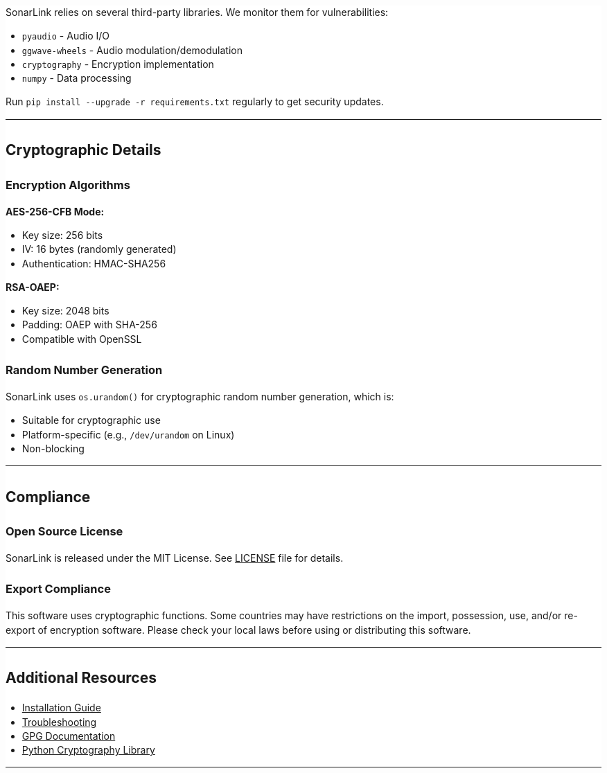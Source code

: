 SonarLink relies on several third-party libraries. We monitor them for vulnerabilities:
- `pyaudio` - Audio I/O
- `ggwave-wheels` - Audio modulation/demodulation
- `cryptography` - Encryption implementation
- `numpy` - Data processing

Run `pip install --upgrade -r requirements.txt` regularly to get security updates.

---

## Cryptographic Details

### Encryption Algorithms

**AES-256-CFB Mode:**
- Key size: 256 bits
- IV: 16 bytes (randomly generated)
- Authentication: HMAC-SHA256

**RSA-OAEP:**
- Key size: 2048 bits
- Padding: OAEP with SHA-256
- Compatible with OpenSSL

### Random Number Generation

SonarLink uses `os.urandom()` for cryptographic random number generation, which is:
- Suitable for cryptographic use
- Platform-specific (e.g., `/dev/urandom` on Linux)
- Non-blocking

---

## Compliance

### Open Source License

SonarLink is released under the MIT License. See [LICENSE](./LICENSE) file for details.

### Export Compliance

This software uses cryptographic functions. Some countries may have restrictions on the import, possession, use, and/or re-export of encryption software. Please check your local laws before using or distributing this software.

---

## Additional Resources

- [Installation Guide](./INSTALLATION_GUIDE.md)
- [Troubleshooting](./TROUBLESHOOTING.md)
- [GPG Documentation](https://www.gnupg.org/documentation/)
- [Python Cryptography Library](https://cryptography.io/)

---